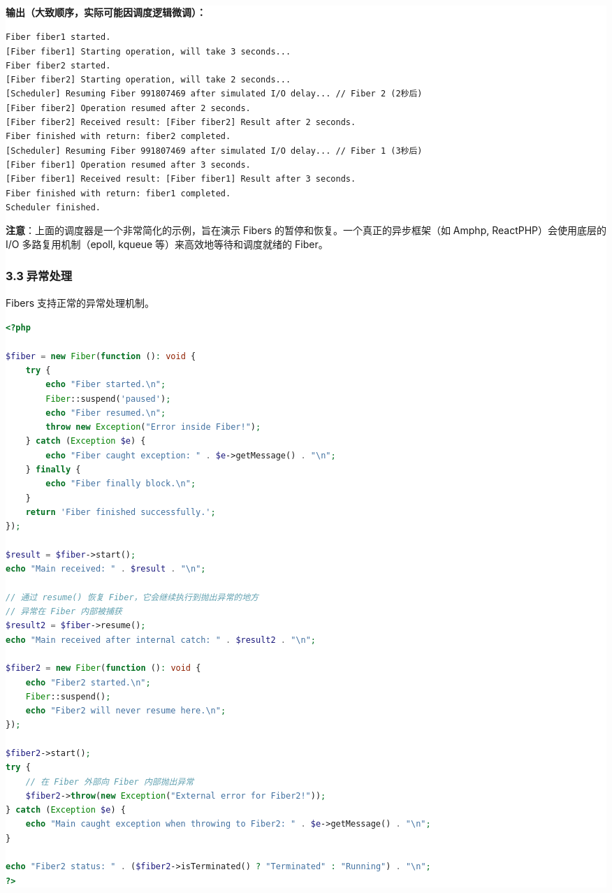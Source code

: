 **输出（大致顺序，实际可能因调度逻辑微调）：**

```
Fiber fiber1 started.
[Fiber fiber1] Starting operation, will take 3 seconds...
Fiber fiber2 started.
[Fiber fiber2] Starting operation, will take 2 seconds...
[Scheduler] Resuming Fiber 991807469 after simulated I/O delay... // Fiber 2 (2秒后)
[Fiber fiber2] Operation resumed after 2 seconds.
[Fiber fiber2] Received result: [Fiber fiber2] Result after 2 seconds.
Fiber finished with return: fiber2 completed.
[Scheduler] Resuming Fiber 991807469 after simulated I/O delay... // Fiber 1 (3秒后)
[Fiber fiber1] Operation resumed after 3 seconds.
[Fiber fiber1] Received result: [Fiber fiber1] Result after 3 seconds.
Fiber finished with return: fiber1 completed.
Scheduler finished.
```
**注意**：上面的调度器是一个非常简化的示例，旨在演示 Fibers 的暂停和恢复。一个真正的异步框架（如 Amphp, ReactPHP）会使用底层的 I/O 多路复用机制（epoll, kqueue 等）来高效地等待和调度就绪的 Fiber。

### 3.3 异常处理

Fibers 支持正常的异常处理机制。

```php
<?php

$fiber = new Fiber(function (): void {
    try {
        echo "Fiber started.\n";
        Fiber::suspend('paused');
        echo "Fiber resumed.\n";
        throw new Exception("Error inside Fiber!");
    } catch (Exception $e) {
        echo "Fiber caught exception: " . $e->getMessage() . "\n";
    } finally {
        echo "Fiber finally block.\n";
    }
    return 'Fiber finished successfully.';
});

$result = $fiber->start();
echo "Main received: " . $result . "\n";

// 通过 resume() 恢复 Fiber，它会继续执行到抛出异常的地方
// 异常在 Fiber 内部被捕获
$result2 = $fiber->resume();
echo "Main received after internal catch: " . $result2 . "\n";

$fiber2 = new Fiber(function (): void {
    echo "Fiber2 started.\n";
    Fiber::suspend();
    echo "Fiber2 will never resume here.\n";
});

$fiber2->start();
try {
    // 在 Fiber 外部向 Fiber 内部抛出异常
    $fiber2->throw(new Exception("External error for Fiber2!"));
} catch (Exception $e) {
    echo "Main caught exception when throwing to Fiber2: " . $e->getMessage() . "\n";
}

echo "Fiber2 status: " . ($fiber2->isTerminated() ? "Terminated" : "Running") . "\n";
?>
```
